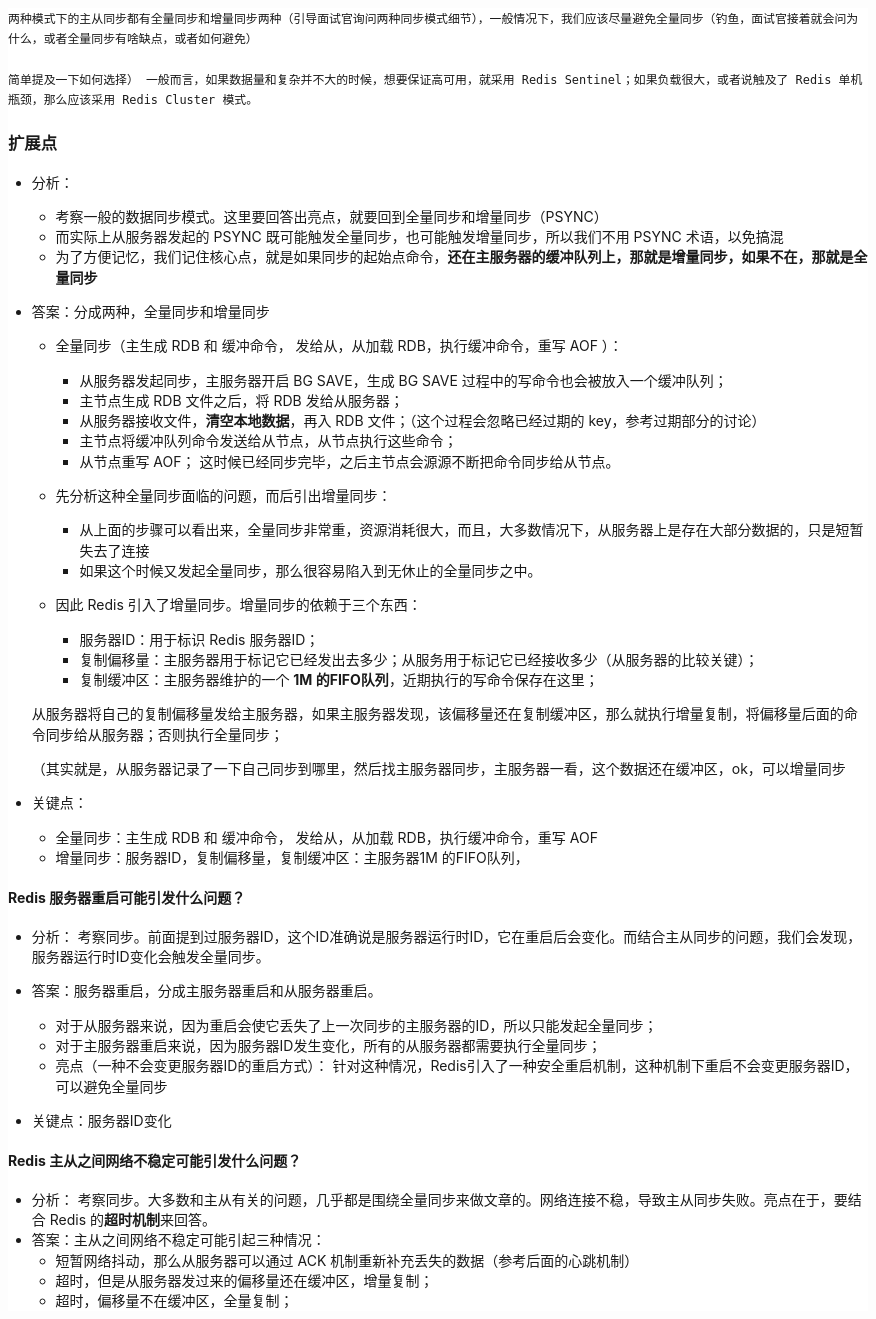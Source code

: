 	两种模式下的主从同步都有全量同步和增量同步两种（引导面试官询问两种同步模式细节），一般情况下，我们应该尽量避免全量同步（钓鱼，面试官接着就会问为什么，或者全量同步有啥缺点，或者如何避免）

	简单提及一下如何选择） 一般而言，如果数据量和复杂并不大的时候，想要保证高可用，就采用 Redis Sentinel；如果负载很大，或者说触及了 Redis 单机瓶颈，那么应该采用 Redis Cluster 模式。

### 扩展点
- 分析：
	- 考察一般的数据同步模式。这里要回答出亮点，就要回到全量同步和增量同步（PSYNC）
	- 而实际上从服务器发起的 PSYNC 既可能触发全量同步，也可能触发增量同步，所以我们不用 PSYNC 术语，以免搞混
	- 为了方便记忆，我们记住核心点，就是如果同步的起始点命令，**还在主服务器的缓冲队列上，那就是增量同步，如果不在，那就是全量同步**

- 答案：分成两种，全量同步和增量同步
	- 全量同步（主生成 RDB 和 缓冲命令， 发给从，从加载 RDB，执行缓冲命令，重写 AOF ）：
		- 从服务器发起同步，主服务器开启 BG SAVE，生成 BG SAVE 过程中的写命令也会被放入一个缓冲队列；
		- 主节点生成 RDB 文件之后，将 RDB 发给从服务器；
		- 从服务器接收文件，**清空本地数据**，再入 RDB 文件；（这个过程会忽略已经过期的 key，参考过期部分的讨论）
		- 主节点将缓冲队列命令发送给从节点，从节点执行这些命令；
		- 从节点重写 AOF；
	这时候已经同步完毕，之后主节点会源源不断把命令同步给从节点。

	- 先分析这种全量同步面临的问题，而后引出增量同步：
		- 从上面的步骤可以看出来，全量同步非常重，资源消耗很大，而且，大多数情况下，从服务器上是存在大部分数据的，只是短暂失去了连接
		- 如果这个时候又发起全量同步，那么很容易陷入到无休止的全量同步之中。
	- 因此 Redis 引入了增量同步。增量同步的依赖于三个东西：
		- 服务器ID：用于标识 Redis 服务器ID；
		- 复制偏移量：主服务器用于标记它已经发出去多少；从服务用于标记它已经接收多少（从服务器的比较关键）；
		- 复制缓冲区：主服务器维护的一个 **1M 的FIFO队列**，近期执行的写命令保存在这里；

	从服务器将自己的复制偏移量发给主服务器，如果主服务器发现，该偏移量还在复制缓冲区，那么就执行增量复制，将偏移量后面的命令同步给从服务器；否则执行全量同步；

	（其实就是，从服务器记录了一下自己同步到哪里，然后找主服务器同步，主服务器一看，这个数据还在缓冲区，ok，可以增量同步



- 关键点：
	- 全量同步：主生成 RDB 和 缓冲命令， 发给从，从加载 RDB，执行缓冲命令，重写 AOF 
	- 增量同步：服务器ID，复制偏移量，复制缓冲区：主服务器1M 的FIFO队列，

#### **Redis 服务器重启可能引发什么问题？**
- 分析：
	考察同步。前面提到过服务器ID，这个ID准确说是服务器运行时ID，它在重启后会变化。而结合主从同步的问题，我们会发现，服务器运行时ID变化会触发全量同步。
- 答案：服务器重启，分成主服务器重启和从服务器重启。
	- 对于从服务器来说，因为重启会使它丢失了上一次同步的主服务器的ID，所以只能发起全量同步；
	- 对于主服务器重启来说，因为服务器ID发生变化，所有的从服务器都需要执行全量同步；
	- 亮点（一种不会变更服务器ID的重启方式）：  针对这种情况，Redis引入了一种安全重启机制，这种机制下重启不会变更服务器ID，可以避免全量同步

- 关键点：服务器ID变化


#### **Redis 主从之间网络不稳定可能引发什么问题？**
- 分析：
	考察同步。大多数和主从有关的问题，几乎都是围绕全量同步来做文章的。网络连接不稳，导致主从同步失败。亮点在于，要结合 Redis 的**超时机制**来回答。
- 答案：主从之间网络不稳定可能引起三种情况：
	- 短暂网络抖动，那么从服务器可以通过 ACK 机制重新补充丢失的数据（参考后面的心跳机制）
	- 超时，但是从服务器发过来的偏移量还在缓冲区，增量复制；
	- 超时，偏移量不在缓冲区，全量复制；
